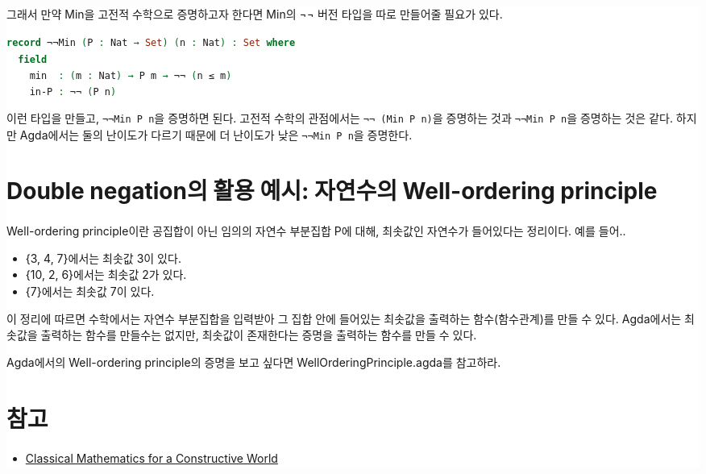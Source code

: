 그래서 만약 Min을 고전적 수학으로 증명하고자 한다면 Min의 ¬¬ 버전 타입을 따로 만들어줄 필요가 있다.

```agda
record ¬¬Min (P : Nat → Set) (n : Nat) : Set where
  field
    min  : (m : Nat) → P m → ¬¬ (n ≤ m)
    in-P : ¬¬ (P n)
```
이런 타입을 만들고, `¬¬Min P n`을 증명하면 된다. 고전적 수학의 관점에서는 `¬¬ (Min P n)`을 증명하는 것과 `¬¬Min P n`을 증명하는 것은 같다. 하지만 Agda에서는 둘의 난이도가 다르기 때문에 더 난이도가 낮은 `¬¬Min P n`을 증명한다.

# Double negation의 활용 예시: 자연수의 Well-ordering principle
Well-ordering principle이란 공집합이 아닌 임의의 자연수 부분집합 P에 대해, 최솟값인 자연수가 들어있다는 정리이다. 예를 들어..
- {3, 4, 7}에서는 최솟값 3이 있다.
- {10, 2, 6}에서는 최솟값 2가 있다.
- {7}에서는 최솟값 7이 있다.

이 정리에 따르면 수학에서는 자연수 부분집합을 입력받아 그 집합 안에 들어있는 최솟값을 출력하는 함수(함수관계)를 만들 수 있다. Agda에서는 최솟값을 출력하는 함수를 만들수는 없지만, 최솟값이 존재한다는 증명을 출력하는 함수를 만들 수 있다.

Agda에서의 Well-ordering principle의 증명을 보고 싶다면 WellOrderingPrinciple.agda를 참고하라.

# 참고
- [Classical Mathematics for a Constructive World](https://arxiv.org/ftp/arxiv/papers/1008/1008.1213.pdf)